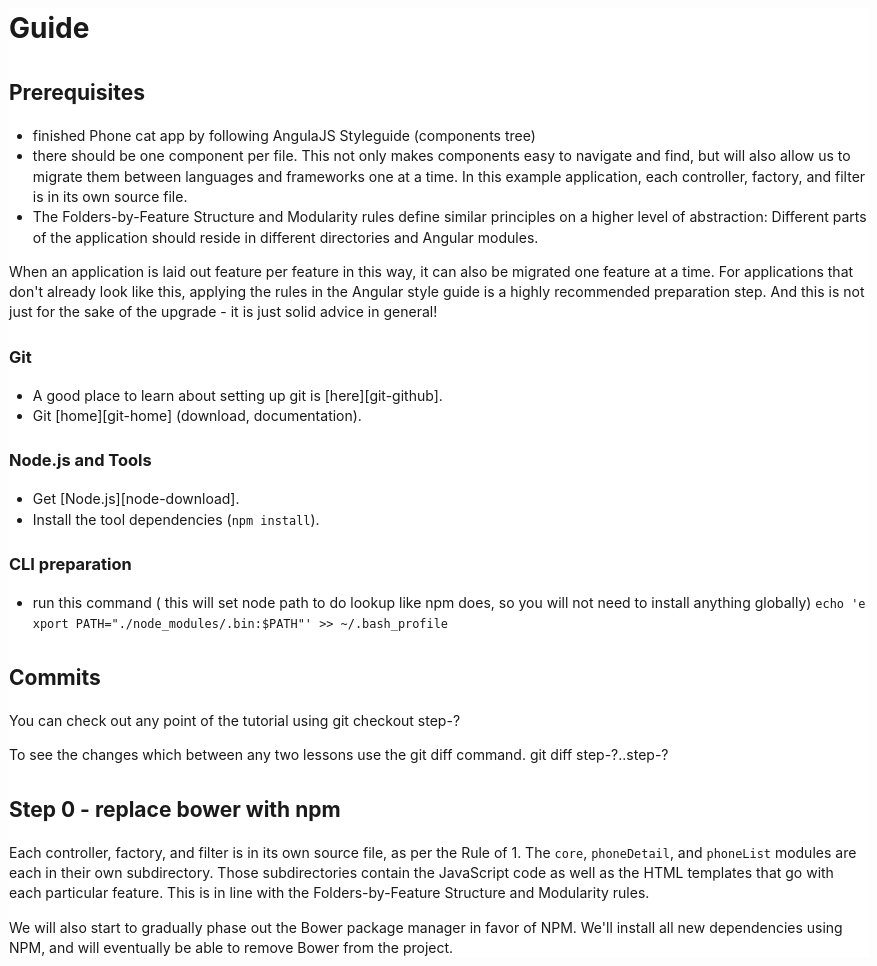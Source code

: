 # Guide

## Prerequisites

- finished Phone cat app by following AngulaJS Styleguide (components tree)
- there should be one component per file. This not only makes components easy to navigate and find, but will also allow us to migrate them between languages and frameworks one at a time. 
In this example application, each controller, factory, and filter is in its own source file.
- The Folders-by-Feature Structure and Modularity rules define similar principles on a higher level of abstraction: Different parts of the application should reside in different directories and Angular modules. 

When an application is laid out feature per feature in this way, it can also be migrated one feature at a time. For applications that don't already look like this, applying the rules in the Angular style guide is a highly recommended preparation step. And this is not just for the sake of the upgrade - it is just solid advice in general!

### Git

- A good place to learn about setting up git is [here][git-github].
- Git [home][git-home] (download, documentation).

### Node.js and Tools

- Get [Node.js][node-download].
- Install the tool dependencies (`npm install`).

### CLI preparation

- run this command ( this will set node path to do lookup like npm does, so you will not need to install anything globally)
 `echo 'export PATH="./node_modules/.bin:$PATH"' >> ~/.bash_profile`
 
 ## Commits

You can check out any point of the tutorial using
    git checkout step-?

To see the changes which between any two lessons use the git diff command.
    git diff step-?..step-?

## Step 0 - replace bower with npm

Each controller, factory, and filter is in its own source file, as per the Rule of 1.
The `core`, `phoneDetail`, and `phoneList` modules are each in their own subdirectory. 
Those subdirectories contain the JavaScript code as well as the HTML templates that go with each particular feature. 
This is in line with the Folders-by-Feature Structure and Modularity rules.

We will also start to gradually phase out the Bower package manager in favor of NPM. 
We'll install all new dependencies using NPM, and will eventually be able to remove Bower from the project.


  [entry]: [